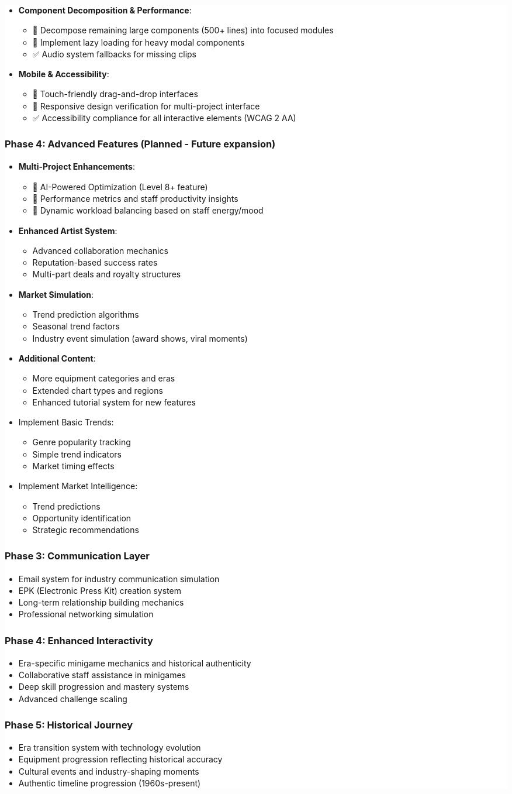 - **Component Decomposition & Performance**:
  - 🔄 Decompose remaining large components (500+ lines) into focused modules
  - 🔄 Implement lazy loading for heavy modal components
  - ✅ Audio system fallbacks for missing clips

- **Mobile & Accessibility**:
  - 🔄 Touch-friendly drag-and-drop interfaces
  - 🔄 Responsive design verification for multi-project interface
  - ✅ Accessibility compliance for all interactive elements (WCAG 2 AA)

### Phase 4: Advanced Features (Planned - Future expansion)
- **Multi-Project Enhancements**:
  - 🔄 AI-Powered Optimization (Level 8+ feature)
  - 🔄 Performance metrics and staff productivity insights
  - 🔄 Dynamic workload balancing based on staff energy/mood

- **Enhanced Artist System**:
  - Advanced collaboration mechanics
  - Reputation-based success rates
  - Multi-part deals and royalty structures

- **Market Simulation**:
  - Trend prediction algorithms
  - Seasonal trend factors
  - Industry event simulation (award shows, viral moments)

- **Additional Content**:
  - More equipment categories and eras
  - Extended chart types and regions
  - Enhanced tutorial system for new features
- Implement Basic Trends:
  - Genre popularity tracking
  - Simple trend indicators
  - Market timing effects
- Implement Market Intelligence:
  - Trend predictions
  - Opportunity identification
  - Strategic recommendations

### Phase 3: Communication Layer
- Email system for industry communication simulation
- EPK (Electronic Press Kit) creation system
- Long-term relationship building mechanics
- Professional networking simulation

### Phase 4: Enhanced Interactivity
- Era-specific minigame mechanics and historical authenticity
- Collaborative staff assistance in minigames
- Deep skill progression and mastery systems
- Advanced challenge scaling

### Phase 5: Historical Journey
- Era transition system with technology evolution
- Equipment progression reflecting historical accuracy
- Cultural events and industry-shaping moments
- Authentic timeline progression (1960s-present)
